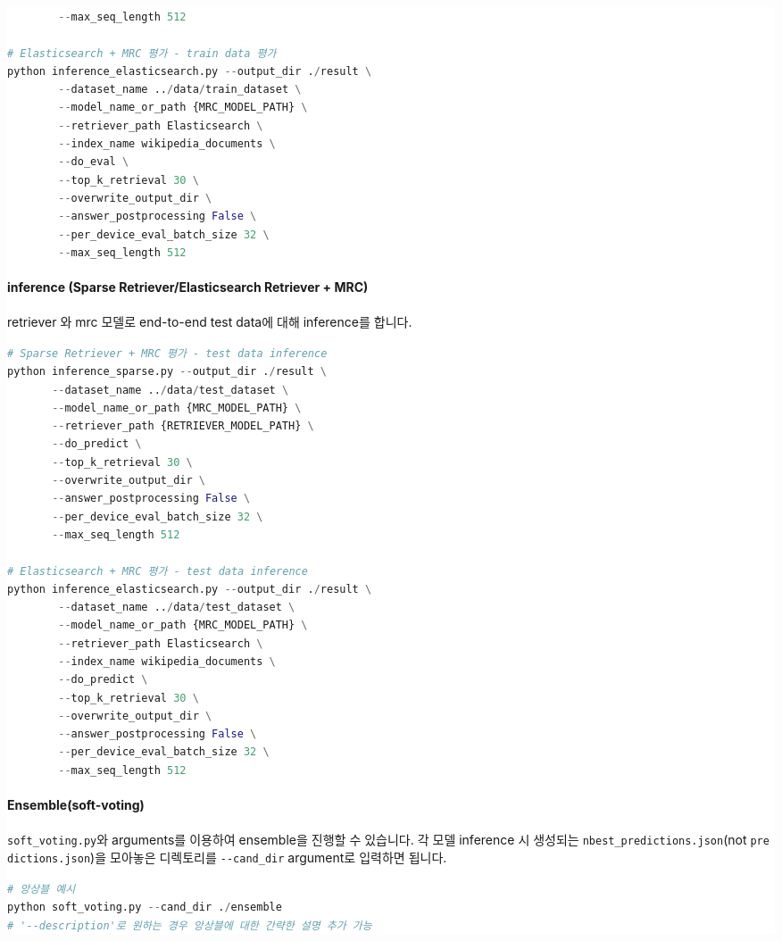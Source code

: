 ```python
        --max_seq_length 512

# Elasticsearch + MRC 평가 - train data 평가
python inference_elasticsearch.py --output_dir ./result \
        --dataset_name ../data/train_dataset \
        --model_name_or_path {MRC_MODEL_PATH} \
        --retriever_path Elasticsearch \
        --index_name wikipedia_documents \
        --do_eval \
        --top_k_retrieval 30 \
        --overwrite_output_dir \
        --answer_postprocessing False \
        --per_device_eval_batch_size 32 \
        --max_seq_length 512
```

#### inference (Sparse Retriever/Elasticsearch Retriever + MRC)
retriever 와 mrc 모델로 end-to-end test data에 대해 inference를 합니다.
```python
# Sparse Retriever + MRC 평가 - test data inference
python inference_sparse.py --output_dir ./result \
       --dataset_name ../data/test_dataset \
       --model_name_or_path {MRC_MODEL_PATH} \
       --retriever_path {RETRIEVER_MODEL_PATH} \
       --do_predict \
       --top_k_retrieval 30 \
       --overwrite_output_dir \
       --answer_postprocessing False \
       --per_device_eval_batch_size 32 \
       --max_seq_length 512

# Elasticsearch + MRC 평가 - test data inference
python inference_elasticsearch.py --output_dir ./result \
        --dataset_name ../data/test_dataset \
        --model_name_or_path {MRC_MODEL_PATH} \
        --retriever_path Elasticsearch \
        --index_name wikipedia_documents \
        --do_predict \
        --top_k_retrieval 30 \
        --overwrite_output_dir \
        --answer_postprocessing False \
        --per_device_eval_batch_size 32 \
        --max_seq_length 512
```

#### Ensemble(soft-voting)
`soft_voting.py`와 arguments를 이용하여 ensemble을 진행할 수 있습니다. 각 모델 inference 시 생성되는 `nbest_predictions.json`(not `predictions.json`)을 모아놓은 디렉토리를 `--cand_dir` argument로 입력하면 됩니다.
```python
# 앙상블 예시
python soft_voting.py --cand_dir ./ensemble
# '--description'로 원하는 경우 앙상블에 대한 간략한 설명 추가 가능
```
